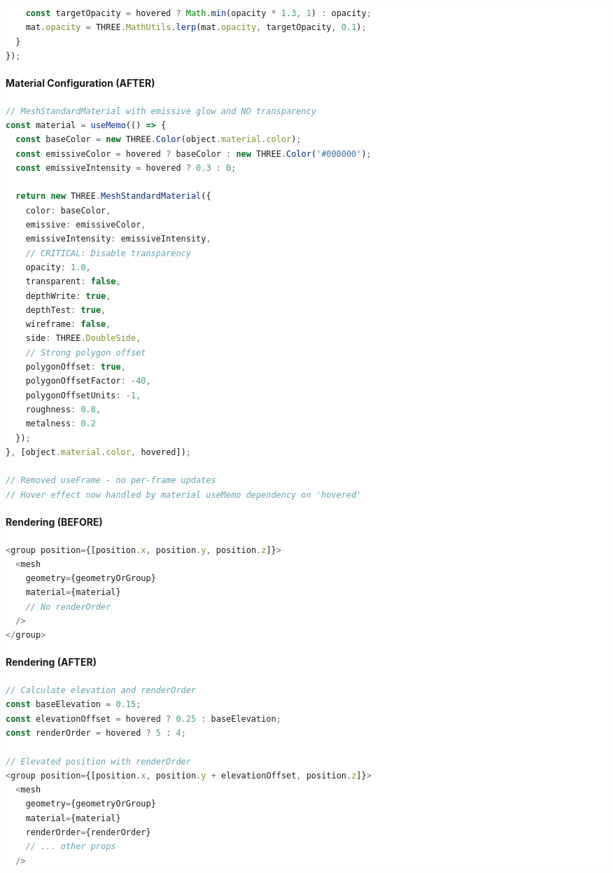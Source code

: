 ```typescript
    const targetOpacity = hovered ? Math.min(opacity * 1.3, 1) : opacity;
    mat.opacity = THREE.MathUtils.lerp(mat.opacity, targetOpacity, 0.1);
  }
});
```

#### Material Configuration (AFTER)
```typescript
// MeshStandardMaterial with emissive glow and NO transparency
const material = useMemo(() => {
  const baseColor = new THREE.Color(object.material.color);
  const emissiveColor = hovered ? baseColor : new THREE.Color('#000000');
  const emissiveIntensity = hovered ? 0.3 : 0;

  return new THREE.MeshStandardMaterial({
    color: baseColor,
    emissive: emissiveColor,
    emissiveIntensity: emissiveIntensity,
    // CRITICAL: Disable transparency
    opacity: 1.0,
    transparent: false,
    depthWrite: true,
    depthTest: true,
    wireframe: false,
    side: THREE.DoubleSide,
    // Strong polygon offset
    polygonOffset: true,
    polygonOffsetFactor: -40,
    polygonOffsetUnits: -1,
    roughness: 0.8,
    metalness: 0.2
  });
}, [object.material.color, hovered]);

// Removed useFrame - no per-frame updates
// Hover effect now handled by material useMemo dependency on 'hovered'
```

#### Rendering (BEFORE)
```typescript
<group position={[position.x, position.y, position.z]}>
  <mesh
    geometry={geometryOrGroup}
    material={material}
    // No renderOrder
  />
</group>
```

#### Rendering (AFTER)
```typescript
// Calculate elevation and renderOrder
const baseElevation = 0.15;
const elevationOffset = hovered ? 0.25 : baseElevation;
const renderOrder = hovered ? 5 : 4;

// Elevated position with renderOrder
<group position={[position.x, position.y + elevationOffset, position.z]}>
  <mesh
    geometry={geometryOrGroup}
    material={material}
    renderOrder={renderOrder}
    // ... other props
  />
```